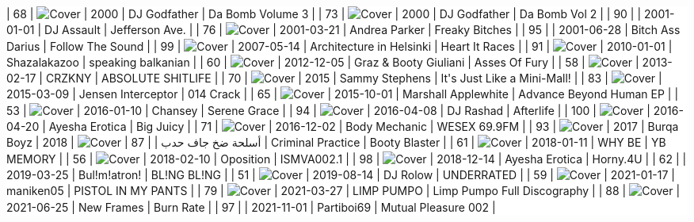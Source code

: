 | 68 | ![Cover](https://i.discogs.com/qpjbtwTyKdzoxPDDx749rzQVZp8w6YSSip6Ncwt5WQs/rs:fit/g:sm/q:40/h:150/w:150/czM6Ly9kaXNjb2dz/LWRhdGFiYXNlLWlt/YWdlcy9SLTUzODQw/Ny0xMTQyMTU3MTQ3/LmpwZWc.jpeg) | 2000 | DJ Godfather | Da Bomb Volume 3 |
| 73 | ![Cover](https://i.discogs.com/qpjbtwTyKdzoxPDDx749rzQVZp8w6YSSip6Ncwt5WQs/rs:fit/g:sm/q:40/h:150/w:150/czM6Ly9kaXNjb2dz/LWRhdGFiYXNlLWlt/YWdlcy9SLTUzODQw/Ny0xMTQyMTU3MTQ3/LmpwZWc.jpeg) | 2000 | DJ Godfather | Da Bomb Vol 2 |
| 90 |  | 2001-01-01 | DJ Assault | Jefferson Ave. |
| 76 | ![Cover](https://i.discogs.com/AW3gz3RTecljLNZ9mURNxsJbWUUwjr4cgUQzJ32DNb8/rs:fit/g:sm/q:40/h:150/w:150/czM6Ly9kaXNjb2dz/LWRhdGFiYXNlLWlt/YWdlcy9SLTI4MDEt/MTMzNTQ3MzY5Mi5q/cGVn.jpeg) | 2001-03-21 | Andrea Parker | Freaky Bitches |
| 95 |  | 2001-06-28 | Bitch Ass Darius | Follow The Sound |
| 99 | ![Cover](https://i.discogs.com/O9ntIYJfmxyiX-IRDUsVUkzcqxLyp1XLhNtPYvx47t0/rs:fit/g:sm/q:40/h:150/w:150/czM6Ly9kaXNjb2dz/LWRhdGFiYXNlLWlt/YWdlcy9SLTk4ODE1/Mi0xMzA3NzQ0MjU5/LmpwZWc.jpeg) | 2007-05-14 | Architecture in Helsinki | Heart It Races |
| 91 | ![Cover](https://i.discogs.com/seVoZBSsR5tsOjKRbMZd1ftYH2e01HW6TSNMzjMyFsw/rs:fit/g:sm/q:40/h:150/w:150/czM6Ly9kaXNjb2dz/LWRhdGFiYXNlLWlt/YWdlcy9SLTIwNzM2/ODItMTI2MjQ3Njkw/NC5qcGVn.jpeg) | 2010-01-01 | Shazalakazoo | speaking balkanian |
| 60 | ![Cover](https://i.discogs.com/oTqo6Y7a5cxQP5xQCcEjzx86iUm3X7KTahdMBVb5yFo/rs:fit/g:sm/q:40/h:150/w:150/czM6Ly9kaXNjb2dz/LWRhdGFiYXNlLWlt/YWdlcy9SLTQwOTMx/NzAtMTM1NTAwMTEw/Ny03MzIyLmpwZWc.jpeg) | 2012-12-05 | Graz &amp; Booty Giuliani | Asses Of Fury |
| 58 | ![Cover](https://i.discogs.com/AoGbdIyTwq58NuMrJK2K15b6hyKolHVJsPerEuVIzdo/rs:fit/g:sm/q:40/h:150/w:150/czM6Ly9kaXNjb2dz/LWRhdGFiYXNlLWlt/YWdlcy9SLTQ0NDEw/NDItMTM5ODk5NzY1/NC0yNzA1LmpwZWc.jpeg) | 2013-02-17 | CRZKNY | ABSOLUTE SHITLIFE |
| 70 | ![Cover](https://i.discogs.com/TQvZdHfmwGnudAKQbelu5KIbuQP4GVyCcR2uEQhL03E/rs:fit/g:sm/q:40/h:150/w:150/czM6Ly9kaXNjb2dz/LWRhdGFiYXNlLWlt/YWdlcy9SLTEzODc0/ODkzLTE1NjMwNjQ2/MDgtOTc5Ny5qcGVn.jpeg) | 2015 | Sammy Stephens | It&#39;s Just Like a Mini-Mall! |
| 83 | ![Cover](https://i.discogs.com/yDLUr5TrUZOguPY5C2BJRd2m2vSeiJWx8Q9nNLo8gKU/rs:fit/g:sm/q:40/h:150/w:150/czM6Ly9kaXNjb2dz/LWRhdGFiYXNlLWlt/YWdlcy9SLTY3NDg2/MzctMTQyNTgyMjU3/Ny0xODMzLmpwZWc.jpeg) | 2015-03-09 | Jensen Interceptor | 014 Crack |
| 65 | ![Cover](https://i.discogs.com/luvX9Q7byx7sa7KBF77q_aSHQ2aKTVuI2HpWvhJMlm8/rs:fit/g:sm/q:40/h:150/w:150/czM6Ly9kaXNjb2dz/LWRhdGFiYXNlLWlt/YWdlcy9SLTc1NDk1/NTctMTQ0MzgwMjk1/NS00NDY2LmpwZWc.jpeg) | 2015-10-01 | Marshall Applewhite | Advance Beyond Human EP |
| 53 | ![Cover](https://i.discogs.com/us_iXDJzz_jORuF_PcQPQqXeh4Pyry9cWWqZ7DIgWBE/rs:fit/g:sm/q:40/h:150/w:150/czM6Ly9kaXNjb2dz/LWRhdGFiYXNlLWlt/YWdlcy9SLTgwNDY4/MDUtMTQ1NDExNTU1/My00MDc1LmpwZWc.jpeg) | 2016-01-10 | Chansey | Serene Grace |
| 94 | ![Cover](https://i.discogs.com/A_QSSVl1ChXiVCb_pjOydcq6kMWByhWJBbFGHAKPXcs/rs:fit/g:sm/q:40/h:150/w:150/czM6Ly9kaXNjb2dz/LWRhdGFiYXNlLWlt/YWdlcy9SLTgzNjA4/MDAtMTQ2MDEwNzM4/MS04MTIwLnBuZw.jpeg) | 2016-04-08 | DJ Rashad | Afterlife |
| 100 | ![Cover](https://i.discogs.com/72aacJyBbNwe3cZXf2ff_4IfcB-y6-OSA4Bf9bWn0HQ/rs:fit/g:sm/q:40/h:150/w:150/czM6Ly9kaXNjb2dz/LWRhdGFiYXNlLWlt/YWdlcy9SLTExMDAz/NjQzLTE1MDgwNDM1/MDMtNjkyNS5wbmc.jpeg) | 2016-04-20 | Ayesha Erotica | Big Juicy |
| 71 | ![Cover](https://i.discogs.com/zAqsekykEHuz-CaNxPd9R1Q6EQNFiZtISC3bZnoOJ70/rs:fit/g:sm/q:40/h:150/w:150/czM6Ly9kaXNjb2dz/LWRhdGFiYXNlLWlt/YWdlcy9SLTE1Nzg0/NzUyLTE1OTc3NDc0/MzUtNzMxOS5qcGVn.jpeg) | 2016-12-02 | Body Mechanic | WESEX 69.9FM |
| 93 | ![Cover](https://i.discogs.com/ka5lgT2sVW9lCiEyimLw-ehpvkdcKqfxKvAad3uLfTQ/rs:fit/g:sm/q:40/h:150/w:150/czM6Ly9kaXNjb2dz/LWRhdGFiYXNlLWlt/YWdlcy9SLTExMzA4/OTA2LTE1MTM5MDA0/MTktOTgxMy5qcGVn.jpeg) | 2017 | Burqa Boyz | أسلحة ضخ جاف حدب |
| 87 | ![Cover](https://i.discogs.com/6xp5P1LXAqMgyUgeZJRkMm1clqjVtZD2IKZsnnv2jIQ/rs:fit/g:sm/q:40/h:150/w:150/czM6Ly9kaXNjb2dz/LWRhdGFiYXNlLWlt/YWdlcy9SLTEzMTY4/MTI3LTE1NDkyMjI2/MjktNjI0OS5qcGVn.jpeg) | 2018 | Criminal Practice | Booty Blaster |
| 61 | ![Cover](https://i.discogs.com/6EYCWRP01QO3CO0BxZbzgAozsQQyyYt2743r4UNsHew/rs:fit/g:sm/q:40/h:150/w:150/czM6Ly9kaXNjb2dz/LWRhdGFiYXNlLWlt/YWdlcy9SLTExNDAz/MjM0LTE1MTU3MDYy/MjYtMjc5MS5qcGVn.jpeg) | 2018-01-11 | WHY BE | YB MEMORY |
| 56 | ![Cover](https://i.discogs.com/fKMltwLDJkdhG__Rir1BkL7WFWSMQ52H3eMZmtqKScY/rs:fit/g:sm/q:40/h:150/w:150/czM6Ly9kaXNjb2dz/LWRhdGFiYXNlLWlt/YWdlcy9SLTEyMTk3/ODY5LTE1MzAyODUy/OTAtMTEwNS5wbmc.jpeg) | 2018-02-10 | Oposition | ISMVA002.1 |
| 98 | ![Cover](https://i.discogs.com/dCaFPgNRiG5lglzkQd-0EQdQ0Gi7WG1gevGbKXupiaU/rs:fit/g:sm/q:40/h:150/w:150/czM6Ly9kaXNjb2dz/LWRhdGFiYXNlLWlt/YWdlcy9SLTI1ODcz/MDQyLTE2ODQ2NTA3/OTgtMjMyMi5qcGVn.jpeg) | 2018-12-14 | Ayesha Erotica | Horny.4U |
| 62 |  | 2019-03-25 | Bul!m!atron! | BL!NG BL!NG |
| 51 | ![Cover](https://i.discogs.com/CP0GCQiroZnpPWvn3gE6XYEkrww8DYf6IHhwXax9p44/rs:fit/g:sm/q:40/h:150/w:150/czM6Ly9kaXNjb2dz/LWRhdGFiYXNlLWlt/YWdlcy9SLTEzOTk2/NDQ2LTE1NjU3MjM4/MzQtMTE1OS5qcGVn.jpeg) | 2019-08-14 | DJ Rolow | UNDERRATED |
| 59 | ![Cover](https://i.discogs.com/R8uUfHg3rZvWv183QddmIoE78APhyjs_7PaVfKOzXqM/rs:fit/g:sm/q:40/h:150/w:150/czM6Ly9kaXNjb2dz/LWRhdGFiYXNlLWlt/YWdlcy9SLTI2NDY2/NDU1LTE2NzkxODIx/OTctNjk5Ni5qcGVn.jpeg) | 2021-01-17 | maniken05 | PISTOL IN MY PANTS |
| 79 | ![Cover](https://i.discogs.com/CCky6NKrKRmGO5DHvTJCLtfTfptc8VBDgFOXISVGCOw/rs:fit/g:sm/q:40/h:150/w:150/czM6Ly9kaXNjb2dz/LWRhdGFiYXNlLWlt/YWdlcy9SLTIxNjQ2/ODkxLTE2NDE2MDI1/NDQtNzMwNS5qcGVn.jpeg) | 2021-03-27 | LIMP PUMPO | Limp Pumpo Full Discography |
| 88 | ![Cover](https://i.discogs.com/SNed2CFJuyHb-8gE4tIE_9IxJkg4E4GAV4YLVmwaBZM/rs:fit/g:sm/q:40/h:150/w:150/czM6Ly9kaXNjb2dz/LWRhdGFiYXNlLWlt/YWdlcy9SLTE5MjU4/MzMwLTE2MjQ1Mzcx/NTEtMjI0Mi5qcGVn.jpeg) | 2021-06-25 | New Frames | Burn Rate |
| 97 |  | 2021-11-01 | Partiboi69 | Mutual Pleasure 002 |